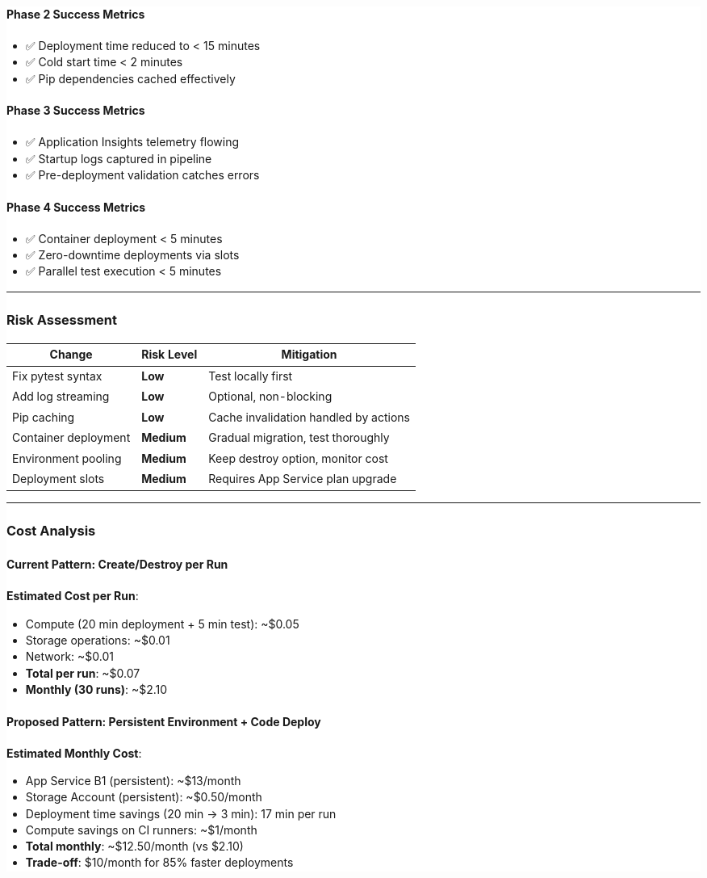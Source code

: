 #### Phase 2 Success Metrics
- ✅ Deployment time reduced to < 15 minutes
- ✅ Cold start time < 2 minutes
- ✅ Pip dependencies cached effectively

#### Phase 3 Success Metrics
- ✅ Application Insights telemetry flowing
- ✅ Startup logs captured in pipeline
- ✅ Pre-deployment validation catches errors

#### Phase 4 Success Metrics
- ✅ Container deployment < 5 minutes
- ✅ Zero-downtime deployments via slots
- ✅ Parallel test execution < 5 minutes

---

### Risk Assessment

| Change | Risk Level | Mitigation |
|--------|-----------|------------|
| Fix pytest syntax | **Low** | Test locally first |
| Add log streaming | **Low** | Optional, non-blocking |
| Pip caching | **Low** | Cache invalidation handled by actions |
| Container deployment | **Medium** | Gradual migration, test thoroughly |
| Environment pooling | **Medium** | Keep destroy option, monitor cost |
| Deployment slots | **Medium** | Requires App Service plan upgrade |

---

### Cost Analysis

#### Current Pattern: Create/Destroy per Run
**Estimated Cost per Run**:
- Compute (20 min deployment + 5 min test): ~$0.05
- Storage operations: ~$0.01
- Network: ~$0.01
- **Total per run**: ~$0.07
- **Monthly (30 runs)**: ~$2.10

#### Proposed Pattern: Persistent Environment + Code Deploy
**Estimated Monthly Cost**:
- App Service B1 (persistent): ~$13/month
- Storage Account (persistent): ~$0.50/month
- Deployment time savings (20 min → 3 min): 17 min per run
- Compute savings on CI runners: ~$1/month
- **Total monthly**: ~$12.50/month (vs $2.10)
- **Trade-off**: $10/month for 85% faster deployments
